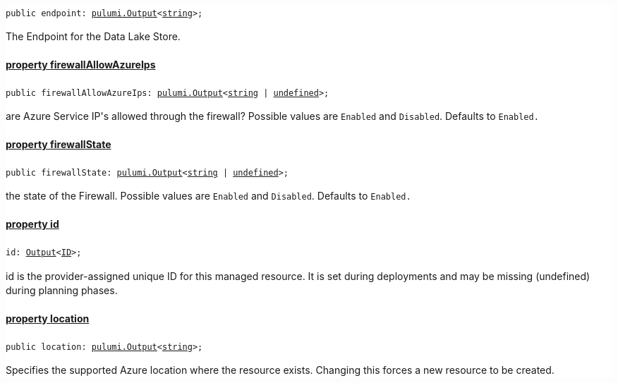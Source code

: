 <pre class="highlight"><code><span class='kd'>public </span>endpoint: <a href='/docs/reference/pkg/nodejs/pulumi/pulumi/#Output'>pulumi.Output</a>&lt;<span class='kd'><a href='https://developer.mozilla.org/en-US/docs/Web/JavaScript/Reference/Global_Objects/String'>string</a></span>&gt;;</code></pre>

The Endpoint for the Data Lake Store.

<h4 class="pdoc-member-header" id="Store-firewallAllowAzureIps">
<a class="pdoc-child-name" href="https://github.com/pulumi/pulumi-azure/blob/6a05c6de2b86d12e39ec146ad23c69c503ab3cf8/sdk/nodejs/datalake/store.ts#L73">property <b>firewallAllowAzureIps</b></a>
</h4>

<pre class="highlight"><code><span class='kd'>public </span>firewallAllowAzureIps: <a href='/docs/reference/pkg/nodejs/pulumi/pulumi/#Output'>pulumi.Output</a>&lt;<span class='kd'><a href='https://developer.mozilla.org/en-US/docs/Web/JavaScript/Reference/Global_Objects/String'>string</a></span> | <span class='kd'><a href='https://developer.mozilla.org/en-US/docs/Web/JavaScript/Reference/Global_Objects/undefined'>undefined</a></span>&gt;;</code></pre>

are Azure Service IP's allowed through the firewall? Possible values are `Enabled` and `Disabled`. Defaults to `Enabled.`

<h4 class="pdoc-member-header" id="Store-firewallState">
<a class="pdoc-child-name" href="https://github.com/pulumi/pulumi-azure/blob/6a05c6de2b86d12e39ec146ad23c69c503ab3cf8/sdk/nodejs/datalake/store.ts#L77">property <b>firewallState</b></a>
</h4>

<pre class="highlight"><code><span class='kd'>public </span>firewallState: <a href='/docs/reference/pkg/nodejs/pulumi/pulumi/#Output'>pulumi.Output</a>&lt;<span class='kd'><a href='https://developer.mozilla.org/en-US/docs/Web/JavaScript/Reference/Global_Objects/String'>string</a></span> | <span class='kd'><a href='https://developer.mozilla.org/en-US/docs/Web/JavaScript/Reference/Global_Objects/undefined'>undefined</a></span>&gt;;</code></pre>

the state of the Firewall. Possible values are `Enabled` and `Disabled`. Defaults to `Enabled.`

<h4 class="pdoc-member-header" id="Store-id">
<a class="pdoc-child-name" href="https://github.com/pulumi/pulumi-azure/blob/6a05c6de2b86d12e39ec146ad23c69c503ab3cf8/sdk/nodejs/datalake/store.ts#L31">property <b>id</b></a>
</h4>

<pre class="highlight"><code><span class='kd'></span>id: <a href='/docs/reference/pkg/nodejs/pulumi/pulumi/#Output'>Output</a>&lt;<a href='/docs/reference/pkg/nodejs/pulumi/pulumi/#ID'>ID</a>&gt;;</code></pre>

id is the provider-assigned unique ID for this managed resource.  It is set during
deployments and may be missing (undefined) during planning phases.

<h4 class="pdoc-member-header" id="Store-location">
<a class="pdoc-child-name" href="https://github.com/pulumi/pulumi-azure/blob/6a05c6de2b86d12e39ec146ad23c69c503ab3cf8/sdk/nodejs/datalake/store.ts#L81">property <b>location</b></a>
</h4>

<pre class="highlight"><code><span class='kd'>public </span>location: <a href='/docs/reference/pkg/nodejs/pulumi/pulumi/#Output'>pulumi.Output</a>&lt;<span class='kd'><a href='https://developer.mozilla.org/en-US/docs/Web/JavaScript/Reference/Global_Objects/String'>string</a></span>&gt;;</code></pre>

Specifies the supported Azure location where the resource exists. Changing this forces a new resource to be created.
